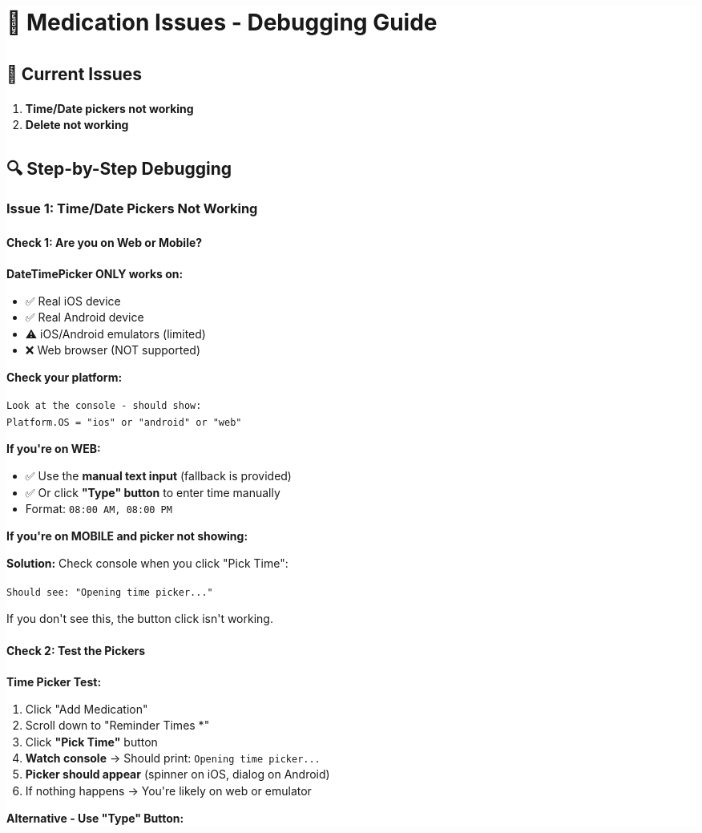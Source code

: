 # 🐛 Medication Issues - Debugging Guide

## 🚨 Current Issues

1. **Time/Date pickers not working**
2. **Delete not working**

## 🔍 Step-by-Step Debugging

### Issue 1: Time/Date Pickers Not Working

#### Check 1: Are you on Web or Mobile?

**DateTimePicker ONLY works on:**

- ✅ Real iOS device
- ✅ Real Android device
- ⚠️ iOS/Android emulators (limited)
- ❌ Web browser (NOT supported)

**Check your platform:**

```
Look at the console - should show:
Platform.OS = "ios" or "android" or "web"
```

**If you're on WEB:**

- ✅ Use the **manual text input** (fallback is provided)
- ✅ Or click **"Type" button** to enter time manually
- Format: `08:00 AM, 08:00 PM`

**If you're on MOBILE and picker not showing:**

**Solution:** Check console when you click "Pick Time":

```
Should see: "Opening time picker..."
```

If you don't see this, the button click isn't working.

#### Check 2: Test the Pickers

**Time Picker Test:**

1. Click "Add Medication"
2. Scroll down to "Reminder Times \*"
3. Click **"Pick Time"** button
4. **Watch console** → Should print: `Opening time picker...`
5. **Picker should appear** (spinner on iOS, dialog on Android)
6. If nothing happens → You're likely on web or emulator

**Alternative - Use "Type" Button:**
